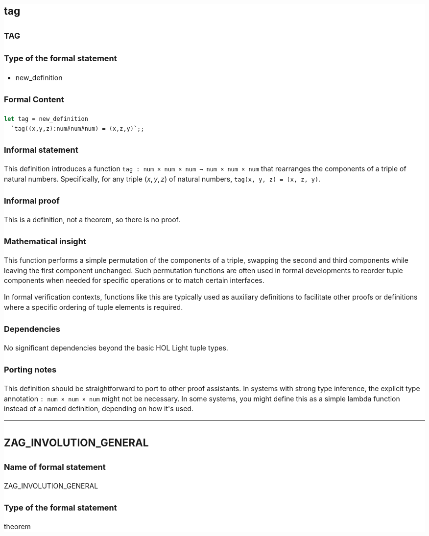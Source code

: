 
## tag

### TAG

### Type of the formal statement
- new_definition

### Formal Content
```ocaml
let tag = new_definition
  `tag((x,y,z):num#num#num) = (x,z,y)`;;
```

### Informal statement
This definition introduces a function `tag : num × num × num → num × num × num` that rearranges the components of a triple of natural numbers. Specifically, for any triple $(x, y, z)$ of natural numbers, `tag(x, y, z) = (x, z, y)`.

### Informal proof
This is a definition, not a theorem, so there is no proof.

### Mathematical insight
This function performs a simple permutation of the components of a triple, swapping the second and third components while leaving the first component unchanged. Such permutation functions are often used in formal developments to reorder tuple components when needed for specific operations or to match certain interfaces.

In formal verification contexts, functions like this are typically used as auxiliary definitions to facilitate other proofs or definitions where a specific ordering of tuple elements is required.

### Dependencies
No significant dependencies beyond the basic HOL Light tuple types.

### Porting notes
This definition should be straightforward to port to other proof assistants. In systems with strong type inference, the explicit type annotation `: num × num × num` might not be necessary. In some systems, you might define this as a simple lambda function instead of a named definition, depending on how it's used.

---

## ZAG_INVOLUTION_GENERAL

### Name of formal statement
ZAG_INVOLUTION_GENERAL

### Type of the formal statement
theorem
